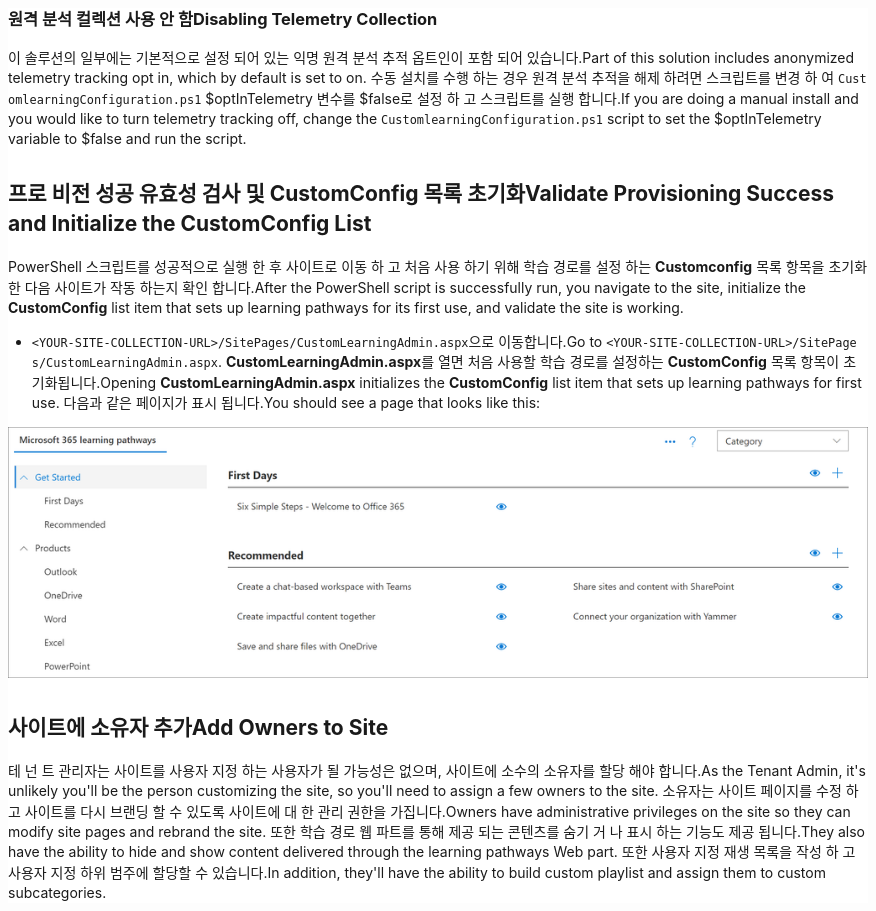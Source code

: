 ### <a name="disabling-telemetry-collection"></a><span data-ttu-id="4bfaa-195">원격 분석 컬렉션 사용 안 함</span><span class="sxs-lookup"><span data-stu-id="4bfaa-195">Disabling Telemetry Collection</span></span>
<span data-ttu-id="4bfaa-196">이 솔루션의 일부에는 기본적으로 설정 되어 있는 익명 원격 분석 추적 옵트인이 포함 되어 있습니다.</span><span class="sxs-lookup"><span data-stu-id="4bfaa-196">Part of this solution includes anonymized telemetry tracking opt in, which by default is set to on.</span></span> <span data-ttu-id="4bfaa-197">수동 설치를 수행 하는 경우 원격 분석 추적을 해제 하려면 스크립트를 변경 하 여 `CustomlearningConfiguration.ps1` $optInTelemetry 변수를 $false로 설정 하 고 스크립트를 실행 합니다.</span><span class="sxs-lookup"><span data-stu-id="4bfaa-197">If you are doing a manual install and you would like to turn telemetry tracking off, change the `CustomlearningConfiguration.ps1` script to set the $optInTelemetry variable to $false and run the script.</span></span>

## <a name="validate-provisioning-success-and-initialize-the-customconfig-list"></a><span data-ttu-id="4bfaa-198">프로 비전 성공 유효성 검사 및 CustomConfig 목록 초기화</span><span class="sxs-lookup"><span data-stu-id="4bfaa-198">Validate Provisioning Success and Initialize the CustomConfig List</span></span>

<span data-ttu-id="4bfaa-199">PowerShell 스크립트를 성공적으로 실행 한 후 사이트로 이동 하 고 처음 사용 하기 위해 학습 경로를 설정 하는 **Customconfig** 목록 항목을 초기화 한 다음 사이트가 작동 하는지 확인 합니다.</span><span class="sxs-lookup"><span data-stu-id="4bfaa-199">After the PowerShell script is successfully run, you navigate to the site, initialize the **CustomConfig** list item that sets up learning pathways for its first use, and validate the site is working.</span></span>

- <span data-ttu-id="4bfaa-200">`<YOUR-SITE-COLLECTION-URL>/SitePages/CustomLearningAdmin.aspx`으로 이동합니다.</span><span class="sxs-lookup"><span data-stu-id="4bfaa-200">Go to `<YOUR-SITE-COLLECTION-URL>/SitePages/CustomLearningAdmin.aspx`.</span></span> <span data-ttu-id="4bfaa-201">**CustomLearningAdmin.aspx**를 열면 처음 사용할 학습 경로를 설정하는 **CustomConfig** 목록 항목이 초기화됩니다.</span><span class="sxs-lookup"><span data-stu-id="4bfaa-201">Opening **CustomLearningAdmin.aspx** initializes the **CustomConfig** list item that sets up learning pathways for first use.</span></span> <span data-ttu-id="4bfaa-202">다음과 같은 페이지가 표시 됩니다.</span><span class="sxs-lookup"><span data-stu-id="4bfaa-202">You should see a page that looks like this:</span></span>

![cg-adminapppage.png](media/cg-adminapppage.png)

## <a name="add-owners-to-site"></a><span data-ttu-id="4bfaa-204">사이트에 소유자 추가</span><span class="sxs-lookup"><span data-stu-id="4bfaa-204">Add Owners to Site</span></span>
<span data-ttu-id="4bfaa-205">테 넌 트 관리자는 사이트를 사용자 지정 하는 사용자가 될 가능성은 없으며, 사이트에 소수의 소유자를 할당 해야 합니다.</span><span class="sxs-lookup"><span data-stu-id="4bfaa-205">As the Tenant Admin, it's unlikely you'll be the person customizing the site, so you'll need to assign a few owners to the site.</span></span> <span data-ttu-id="4bfaa-206">소유자는 사이트 페이지를 수정 하 고 사이트를 다시 브랜딩 할 수 있도록 사이트에 대 한 관리 권한을 가집니다.</span><span class="sxs-lookup"><span data-stu-id="4bfaa-206">Owners have administrative privileges on the site so they can modify site pages and rebrand the site.</span></span> <span data-ttu-id="4bfaa-207">또한 학습 경로 웹 파트를 통해 제공 되는 콘텐츠를 숨기 거 나 표시 하는 기능도 제공 됩니다.</span><span class="sxs-lookup"><span data-stu-id="4bfaa-207">They also have the ability to hide and show content delivered through the learning pathways Web part.</span></span> <span data-ttu-id="4bfaa-208">또한 사용자 지정 재생 목록을 작성 하 고 사용자 지정 하위 범주에 할당할 수 있습니다.</span><span class="sxs-lookup"><span data-stu-id="4bfaa-208">In addition, they'll have the ability to build custom playlist and assign them to custom subcategories.</span></span>  
